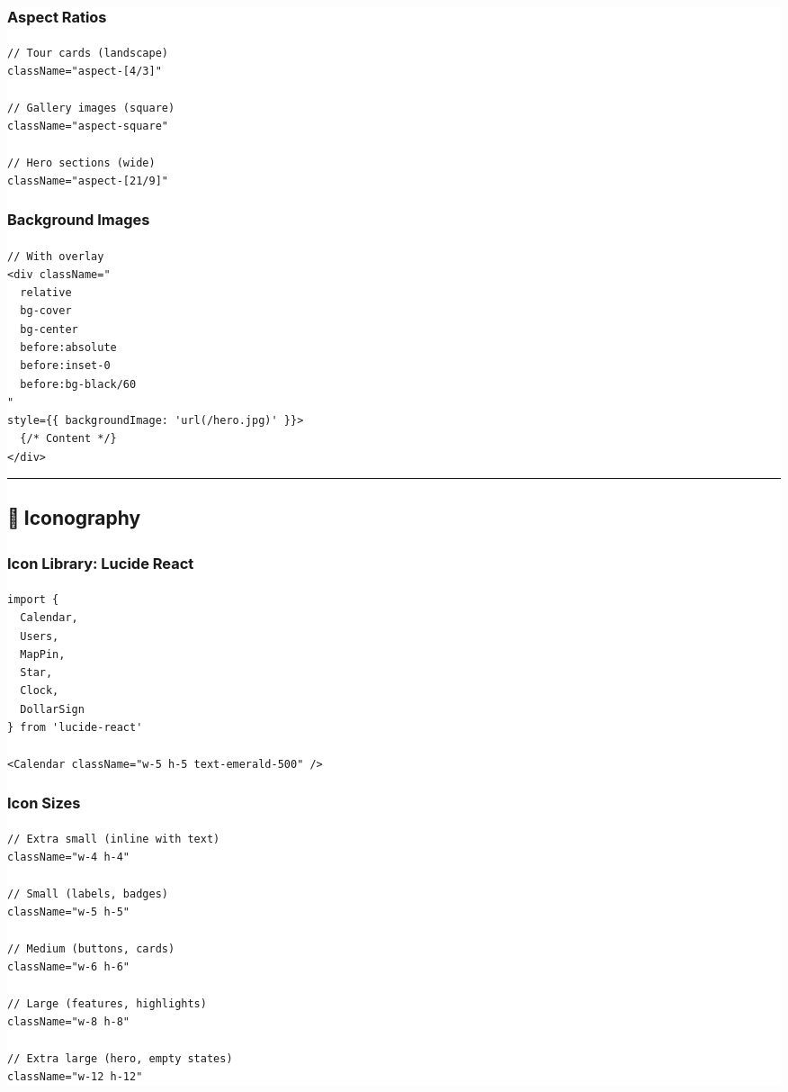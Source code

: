 ### Aspect Ratios
```tsx
// Tour cards (landscape)
className="aspect-[4/3]"

// Gallery images (square)
className="aspect-square"

// Hero sections (wide)
className="aspect-[21/9]"
```

### Background Images
```tsx
// With overlay
<div className="
  relative
  bg-cover
  bg-center
  before:absolute
  before:inset-0
  before:bg-black/60
"
style={{ backgroundImage: 'url(/hero.jpg)' }}>
  {/* Content */}
</div>
```

---

## 📏 Iconography

### Icon Library: Lucide React
```tsx
import {
  Calendar,
  Users,
  MapPin,
  Star,
  Clock,
  DollarSign
} from 'lucide-react'

<Calendar className="w-5 h-5 text-emerald-500" />
```

### Icon Sizes
```tsx
// Extra small (inline with text)
className="w-4 h-4"

// Small (labels, badges)
className="w-5 h-5"

// Medium (buttons, cards)
className="w-6 h-6"

// Large (features, highlights)
className="w-8 h-8"

// Extra large (hero, empty states)
className="w-12 h-12"
```
